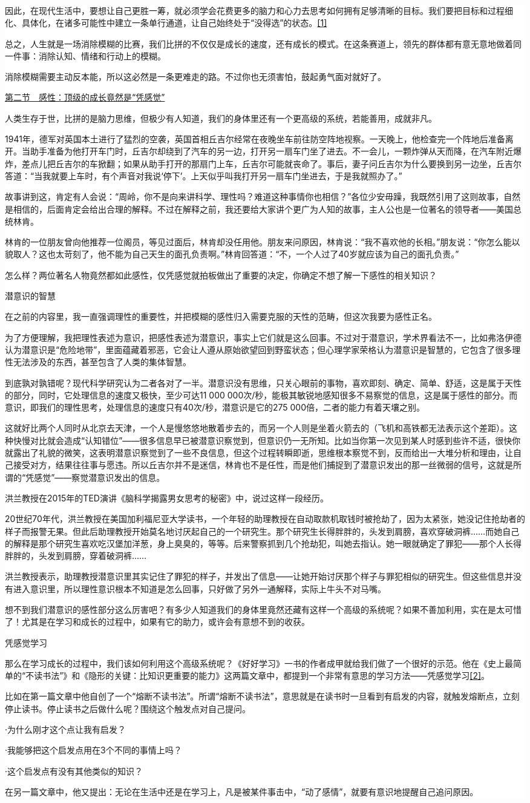因此，在现代生活中，要想让自己更胜一筹，就必须学会花费更多的脑力和心力去思考如何拥有足够清晰的目标。我们要把目标和过程细化、具体化，在诸多可能性中建立一条单行通道，让自己始终处于“没得选”的状态。[\[1\]](#bm000G00000005KN)

总之，人生就是一场消除模糊的比赛，我们比拼的不仅仅是成长的速度，还有成长的模式。在这条赛道上，领先的群体都有意无意地做着同一件事：消除认知、情绪和行动上的模糊。

消除模糊需要主动反本能，所以这必然是一条更难走的路。不过你也无须害怕，鼓起勇气面对就好了。

[第二节　感性：顶级的成长竟然是“凭感觉”](#bm000200000001R3)

人类生存于世，比拼的是脑力思维，但极少有人知道，我们的身体里还有一个更高级的系统，若能善用，成就非凡。

1941年，德军对英国本土进行了猛烈的空袭，英国首相丘吉尔经常在夜晚坐车前往防空阵地视察。一天晚上，他检查完一个阵地后准备离开。当助手准备为他打开车门时，丘吉尔却绕到了汽车的另一边，打开另一扇车门坐了进去。不一会儿，一颗炸弹从天而降，在汽车附近爆炸，差点儿把丘吉尔的车掀翻；如果从助手打开的那扇门上车，丘吉尔可能就丧命了。事后，妻子问丘吉尔为什么要换到另一边坐，丘吉尔答道：“当我就要上车时，有个声音对我说‘停下’。上天似乎叫我打开另一扇车门坐进去，于是我就照办了。”

故事讲到这，肯定有人会说：“周岭，你不是向来讲科学、理性吗？难道这种事情你也相信？”各位少安毋躁，我既然引用了这则故事，自然是相信的，后面肯定会给出合理的解释。不过在解释之前，我还要给大家讲个更广为人知的故事，主人公也是一位著名的领导者——美国总统林肯。

林肯的一位朋友曾向他推荐一位阁员，等见过面后，林肯却没任用他。朋友来问原因，林肯说：“我不喜欢他的长相。”朋友说：“你怎么能以貌取人？这也太苛刻了，他不能为自己天生的面孔负责啊。”林肯回答道：“不，一个人过了40岁就应该为自己的面孔负责。”

怎么样？两位著名人物竟然都如此感性，仅凭感觉就拍板做出了重要的决定，你确定不想了解一下感性的相关知识？

潜意识的智慧

在之前的内容里，我一直强调理性的重要性，并把模糊的感性归入需要克服的天性的范畴，但这次我要为感性正名。

为了方便理解，我把理性表述为意识，把感性表述为潜意识，事实上它们就是这么回事。不过对于潜意识，学术界看法不一，比如弗洛伊德认为潜意识是“危险地带”，里面蕴藏着邪恶，它会让人遵从原始欲望回到野蛮状态；但心理学家荣格认为潜意识是智慧的，它包含了很多理性无法涉及的东西，甚至包含了人类的集体智慧。

到底孰对孰错呢？现代科学研究认为二者各对了一半。潜意识没有思维，只关心眼前的事物，喜欢即刻、确定、简单、舒适，这是属于天性的部分，同时，它处理信息的速度又极快，至少可达11 000 000次/秒，能极其敏锐地感知很多不易察觉的信息，这是属于感性的部分。而意识，即我们的理性思考，处理信息的速度只有40次/秒，潜意识是它的275 000倍，二者的能力有着天壤之别。

这就好比两个人同时从北京去天津，一个人是慢悠悠地散着步去的，而另一个人则是坐着火箭去的（飞机和高铁都无法表示这个差距）。这种快慢对比就会造成“认知错位”——很多信息早已被潜意识察觉到，但意识仍一无所知。比如当你第一次见到某人时感到些许不适，很快你就露出了礼貌的微笑，这表明潜意识察觉到了一些不良信息，但这个过程转瞬即逝，思维根本察觉不到，反而给出一大堆分析和理由，让自己接受对方，结果往往事与愿违。所以丘吉尔并不是迷信，林肯也不是任性，而是他们捕捉到了潜意识发出的那一丝微弱的信号，这就是所谓的“凭感觉”——察觉潜意识发出的信息。

洪兰教授在2015年的TED演讲《脑科学揭露男女思考的秘密》中，说过这样一段经历。

20世纪70年代，洪兰教授在美国加利福尼亚大学读书，一个年轻的助理教授在自动取款机取钱时被抢劫了，因为太紧张，她没记住抢劫者的样子而报警无果。但此后助理教授开始莫名地讨厌起自己的一个研究生。那个研究生长得胖胖的，头发到肩膀，喜欢穿破洞裤……而她自己的解释是那个研究生喜欢吃汉堡加洋葱，身上臭臭的，等等。后来警察抓到几个抢劫犯，叫她去指认。她一眼就确定了罪犯——那个人长得胖胖的，头发到肩膀，穿着破洞裤……

洪兰教授表示，助理教授潜意识里其实记住了罪犯的样子，并发出了信息——让她开始讨厌那个样子与罪犯相似的研究生。但这些信息并没有进入意识里，所以理性意识根本不知道是怎么回事，只好做了另外一通解释，实际上牛头不对马嘴。

想不到我们潜意识的感性部分这么厉害吧？有多少人知道我们的身体里竟然还藏有这样一个高级的系统呢？如果不善加利用，实在是太可惜了！尤其是在学习和成长的过程中，如果有它的助力，或许会有意想不到的收获。

凭感觉学习

那么在学习成长的过程中，我们该如何利用这个高级系统呢？《好好学习》一书的作者成甲就给我们做了一个很好的示范。他在《史上最简单的“不读书法”》和《隐形的关键：比知识更重要的能力》这两篇文章中，都提到一个非常有意思的学习方法——凭感觉学习[\[2\]](#bm000G00000005PO)。

比如在第一篇文章中他自创了一个“熔断不读书法”。所谓“熔断不读书法”，意思就是在读书时一旦看到有启发的内容，就触发熔断点，立刻停止读书。停止读书之后做什么呢？围绕这个触发点对自己提问。

·为什么刚才这个点让我有启发？

·我能够把这个启发点用在3个不同的事情上吗？

·这个启发点有没有其他类似的知识？

在另一篇文章中，他又提出：无论在生活中还是在学习上，凡是被某件事击中，“动了感情”，就要有意识地提醒自己追问原因。

